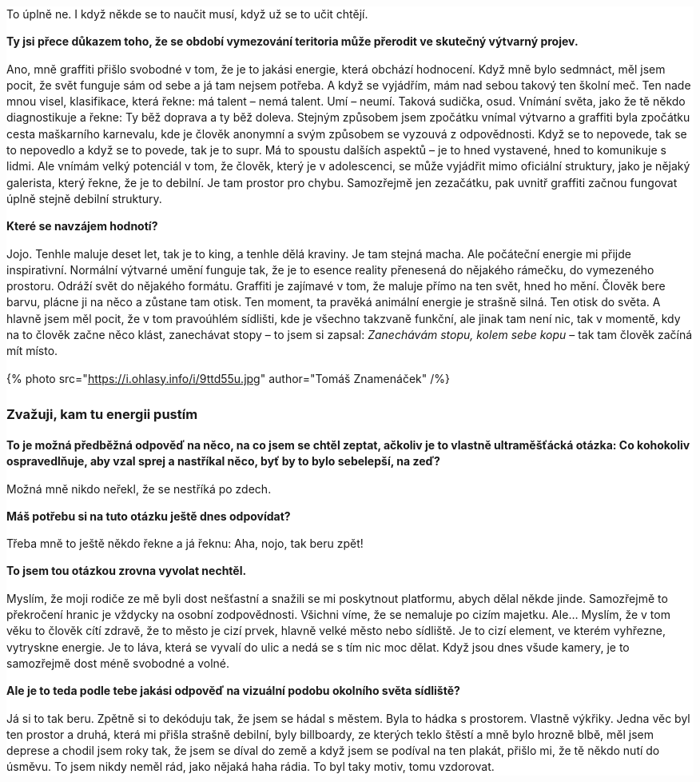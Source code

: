 To úplně ne. I když někde se to naučit musí, když už se to učit chtějí.

**Ty jsi přece důkazem toho, že se období vymezování teritoria může přerodit ve skutečný výtvarný projev.**

Ano, mně graffiti přišlo svobodné v tom, že je to jakási energie, která obchází hodnocení. Když mně bylo sedmnáct, měl jsem pocit, že svět funguje sám od sebe a já tam nejsem potřeba. A když se vyjádřím, mám nad sebou takový ten školní meč. Ten nade mnou visel, klasifikace, která řekne: má talent – nemá talent. Umí – neumí. Taková sudička, osud. Vnímání světa, jako že tě někdo diagnostikuje a řekne: Ty běž doprava a ty běž doleva. Stejným způsobem jsem zpočátku vnímal výtvarno a graffiti byla zpočátku cesta maškarního karnevalu, kde je člověk anonymní a svým způsobem se vyzouvá z odpovědnosti. Když se to nepovede, tak se to nepovedlo a když se to povede, tak je to supr. Má to spoustu dalších aspektů – je to hned vystavené, hned to komunikuje s lidmi. Ale vnímám velký potenciál v tom, že člověk, který je v adolescenci, se může vyjádřit mimo oficiální struktury, jako je nějaký galerista, který řekne, že je to debilní. Je tam prostor pro chybu. Samozřejmě jen zezačátku, pak uvnitř graffiti začnou fungovat úplně stejně debilní struktury. 

**Které se navzájem hodnotí?**

Jojo. Tenhle maluje deset let, tak je to king, a tenhle dělá kraviny. Je tam stejná macha. Ale počáteční energie mi přijde inspirativní. Normální výtvarné umění funguje tak, že je to esence reality přenesená do nějakého rámečku, do vymezeného prostoru. Odráží svět do nějakého formátu. Graffiti je zajímavé v tom, že maluje přímo na ten svět, hned ho mění. Člověk bere barvu, plácne ji na něco a zůstane tam otisk. Ten moment, ta pravěká animální energie je strašně silná. Ten otisk do světa. A hlavně jsem měl pocit, že v tom pravoúhlém sídlišti, kde je všechno takzvaně funkční, ale jinak tam není nic, tak v momentě, kdy na to člověk začne něco klást, zanechávat stopy – to jsem si zapsal: *Zanechávám stopu, kolem sebe kopu* – tak tam člověk začíná mít místo.

{% photo src="https://i.ohlasy.info/i/9ttd55u.jpg" author="Tomáš Znamenáček" /%}

### Zvažuji, kam tu energii pustím

**To je možná předběžná odpověď na něco, na co jsem se chtěl zeptat, ačkoliv je to vlastně ultraměšťácká otázka: Co kohokoliv ospravedlňuje, aby vzal sprej a nastříkal něco, byť by to bylo sebelepší, na zeď?**

Možná mně nikdo neřekl, že se nestříká po zdech. 

**Máš potřebu si na tuto otázku ještě dnes odpovídat?**

Třeba mně to ještě někdo řekne a já řeknu: Aha, nojo, tak beru zpět!

**To jsem tou otázkou zrovna vyvolat nechtěl.**

Myslím, že moji rodiče ze mě byli dost nešťastní a snažili se mi poskytnout platformu, abych dělal někde jinde. Samozřejmě to překročení hranic je vždycky na osobní zodpovědnosti. Všichni víme, že se nemaluje po cizím majetku. Ale… Myslím, že v tom věku to člověk cítí zdravě, že to město je cizí prvek, hlavně velké město nebo sídliště. Je to cizí element, ve kterém vyhřezne, vytryskne energie. Je to láva, která se vyvalí do ulic a nedá se s tím nic moc dělat. Když jsou dnes všude kamery, je to samozřejmě dost méně svobodné a volné.

**Ale je to teda podle tebe jakási odpověď na vizuální podobu okolního světa sídliště?**

Já si to tak beru. Zpětně si to dekóduju tak, že jsem se hádal s městem. Byla to hádka s prostorem. Vlastně výkřiky. Jedna věc byl ten prostor a druhá, která mi přišla strašně debilní, byly billboardy, ze kterých teklo štěstí a mně bylo hrozně blbě, měl jsem deprese a chodil jsem roky tak, že jsem se díval do země a když jsem se podíval na ten plakát, přišlo mi, že tě někdo nutí do úsměvu. To jsem nikdy neměl rád, jako nějaká haha rádia. To byl taky motiv, tomu vzdorovat.
